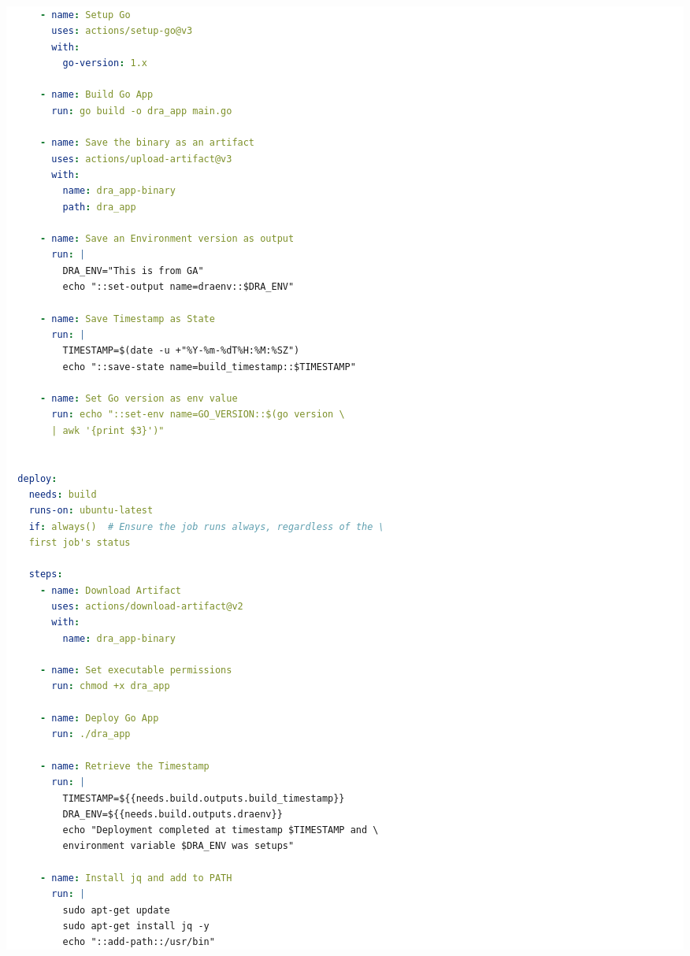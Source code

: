 ~~~{.yaml caption="build-and-deploy.yaml"}
      - name: Setup Go
        uses: actions/setup-go@v3
        with:
          go-version: 1.x

      - name: Build Go App
        run: go build -o dra_app main.go

      - name: Save the binary as an artifact
        uses: actions/upload-artifact@v3
        with:
          name: dra_app-binary
          path: dra_app

      - name: Save an Environment version as output
        run: |
          DRA_ENV="This is from GA"
          echo "::set-output name=draenv::$DRA_ENV"

      - name: Save Timestamp as State
        run: |
          TIMESTAMP=$(date -u +"%Y-%m-%dT%H:%M:%SZ")
          echo "::save-state name=build_timestamp::$TIMESTAMP"

      - name: Set Go version as env value 
        run: echo "::set-env name=GO_VERSION::$(go version \
        | awk '{print $3}')"


  deploy:
    needs: build
    runs-on: ubuntu-latest
    if: always()  # Ensure the job runs always, regardless of the \
    first job's status

    steps:
      - name: Download Artifact
        uses: actions/download-artifact@v2
        with:
          name: dra_app-binary
      
      - name: Set executable permissions
        run: chmod +x dra_app
 
      - name: Deploy Go App
        run: ./dra_app
        
      - name: Retrieve the Timestamp
        run: |
          TIMESTAMP=${{needs.build.outputs.build_timestamp}}
          DRA_ENV=${{needs.build.outputs.draenv}}
          echo "Deployment completed at timestamp $TIMESTAMP and \
          environment variable $DRA_ENV was setups"

      - name: Install jq and add to PATH
        run: |
          sudo apt-get update
          sudo apt-get install jq -y
          echo "::add-path::/usr/bin"
~~~
